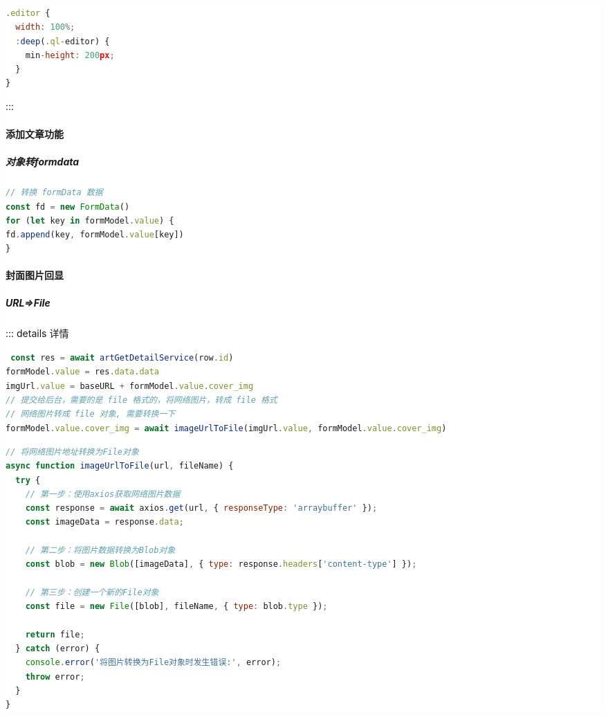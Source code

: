 ```jsx
.editor {
  width: 100%;
  :deep(.ql-editor) {
    min-height: 200px;
  }
}
```

:::



#### 添加文章功能



##### 对象转formdata

```js
// 转换 formData 数据
const fd = new FormData()
for (let key in formModel.value) {
fd.append(key, formModel.value[key])
}
```



#### 封面图片回显

##### URL=>File

::: details 详情

```js
 const res = await artGetDetailService(row.id)
formModel.value = res.data.data
imgUrl.value = baseURL + formModel.value.cover_img
// 提交给后台，需要的是 file 格式的，将网络图片，转成 file 格式
// 网络图片转成 file 对象, 需要转换一下
formModel.value.cover_img = await imageUrlToFile(imgUrl.value, formModel.value.cover_img)
```

```js
// 将网络图片地址转换为File对象
async function imageUrlToFile(url, fileName) {
  try {
    // 第一步：使用axios获取网络图片数据
    const response = await axios.get(url, { responseType: 'arraybuffer' });
    const imageData = response.data;

    // 第二步：将图片数据转换为Blob对象
    const blob = new Blob([imageData], { type: response.headers['content-type'] });

    // 第三步：创建一个新的File对象
    const file = new File([blob], fileName, { type: blob.type });

    return file;
  } catch (error) {
    console.error('将图片转换为File对象时发生错误:', error);
    throw error;
  }
}
```
